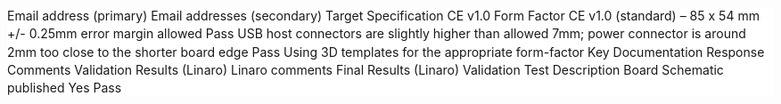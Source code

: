 <td id="TD_32">Email address (primary)</td>

</tr>

<tr id="TR_39">

<td id="TD_41">Email addresses (secondary)</td>

</tr>

<tr id="TR_48">

<td id="TD_50">Target Specification</td>

<td id="TD_51">CE v1.0</td>

</tr>

<tr id="TR_57">

<td id="TD_59">Form Factor</td>

<td id="TD_60">CE v1.0 (standard) – 85 x 54 mm</td>

<td id="TD_61">+/- 0.25mm error margin allowed</td>

<td id="TD_62">Pass</td>

<td id="TD_63">USB host connectors are slightly higher than allowed 7mm; power connector is around 2mm too close to the shorter board edge</td>

<td id="TD_64">Pass</td>

<td id="TD_65">Using 3D templates for the appropriate form-factor</td>

</tr>

<tr id="TR_75">

<th id="TH_76">Key</th>

<th id="TH_77">Documentation</th>

<th id="TH_78">Response</th>

<th id="TH_79">Comments</th>

<th id="TH_80">Validation Results (Linaro)</th>

<th id="TH_81">Linaro comments</th>

<th id="TH_82">Final Results (Linaro)</th>

<th id="TH_83">Validation Test Description</th>

</tr>

<tr id="TR_84">

<td id="TD_86">Board Schematic published</td>

<td id="TD_87">Yes</td>

<td id="TD_89">Pass</td>
